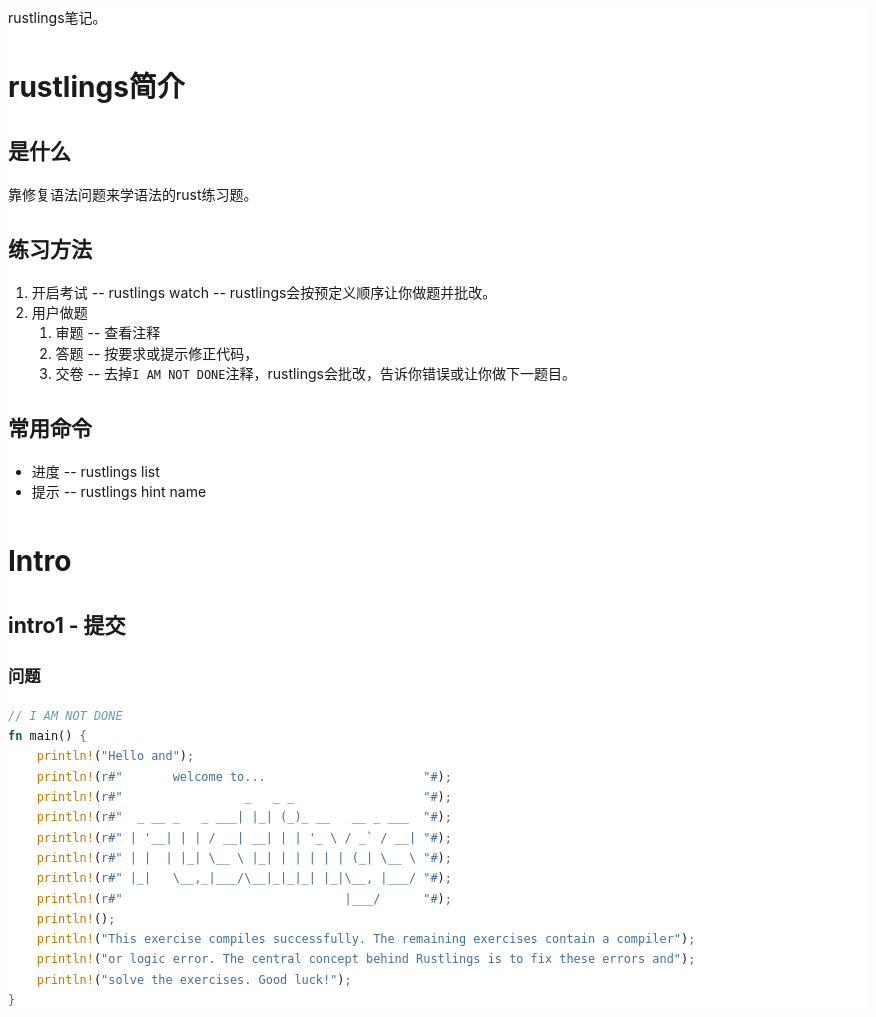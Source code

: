 rustlings笔记。



# rustlings简介

## 是什么

靠修复语法问题来学语法的rust练习题。

## 练习方法

1. 开启考试 -- rustlings watch -- rustlings会按预定义顺序让你做题并批改。
2. 用户做题
   1. 审题 -- 查看注释
   2. 答题 -- 按要求或提示修正代码，
   3. 交卷 -- 去掉`I AM NOT DONE`注释，rustlings会批改，告诉你错误或让你做下一题目。



## 常用命令

- 进度 -- rustlings list
- 提示 -- rustlings hint name



# Intro

## intro1 - 提交

### 问题

```rust
// I AM NOT DONE
fn main() {
    println!("Hello and");
    println!(r#"       welcome to...                      "#);
    println!(r#"                 _   _ _                  "#);
    println!(r#"  _ __ _   _ ___| |_| (_)_ __   __ _ ___  "#);
    println!(r#" | '__| | | / __| __| | | '_ \ / _` / __| "#);
    println!(r#" | |  | |_| \__ \ |_| | | | | | (_| \__ \ "#);
    println!(r#" |_|   \__,_|___/\__|_|_|_| |_|\__, |___/ "#);
    println!(r#"                               |___/      "#);
    println!();
    println!("This exercise compiles successfully. The remaining exercises contain a compiler");
    println!("or logic error. The central concept behind Rustlings is to fix these errors and");
    println!("solve the exercises. Good luck!");
}
```
